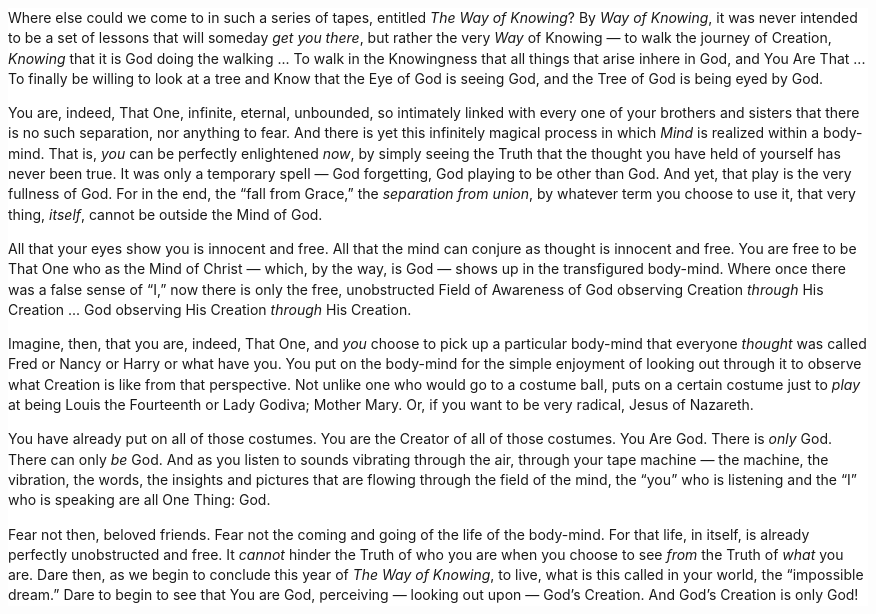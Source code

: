 

Where else could we come to in such a series of tapes, entitled *The Way
of Knowing*? By *Way of Knowing*, it was never intended to be a set of
lessons that will someday *get you there*, but rather the very *Way* of
Knowing — to walk the journey of Creation, *Knowing* that it is God doing
the walking ... To walk in the Knowingness that all things that arise
inhere in God, and You Are That ... To finally be willing to look at a
tree and Know that the Eye of God is seeing God, and the Tree of God is
being eyed by God.

You are, indeed, That One, infinite, eternal, unbounded, so intimately
linked with every one of your brothers and sisters that there is no such
separation, nor anything to fear. And there is yet this infinitely
magical process in which *Mind* is realized within a body-mind. That is,
*you* can be perfectly enlightened *now*, by simply seeing the Truth that
the thought you have held of yourself has never been true. It was only a
temporary spell — God forgetting, God playing to be other than God. And
yet, that play is the very fullness of God. For in the end, the “fall
from Grace,” the *separation from union*, by whatever term you choose to
use it, that very thing, *itself*, cannot be outside the Mind of God.

All that your eyes show you is innocent and free. All that the mind can
conjure as thought is innocent and free. You are free to be That One who
as the Mind of Christ — which, by the way, is God — shows up in the
transfigured body-mind. Where once there was a false sense of “I,” now
there is only the free, unobstructed Field of Awareness of God observing
Creation *through* His Creation ... God observing His Creation *through*
His Creation.

Imagine, then, that you are, indeed, That One, and *you* choose to pick up
a particular body-mind that everyone *thought* was called Fred or Nancy or
Harry or what have you. You put on the body-mind for the simple
enjoyment of looking out through it to observe what Creation is like
from that perspective. Not unlike one who would go to a costume ball,
puts on a certain costume just to *play* at being Louis the Fourteenth or
Lady Godiva; Mother Mary. Or, if you want to be very radical, Jesus of
Nazareth.

You have already put on all of those costumes. You are the Creator of
all of those costumes. You Are God. There is *only* God. There can only *be*
God. And as you listen to sounds vibrating through the air, through your
tape machine — the machine, the vibration, the words, the insights and
pictures that are flowing through the field of the mind, the “you” who
is listening and the “I” who is speaking are all One Thing: God.

Fear not then, beloved friends. Fear not the coming and going of the
life of the body-mind. For that life, in itself, is already perfectly
unobstructed and free. It *cannot* hinder the Truth of who you are when
you choose to see *from* the Truth of *what* you are. Dare then, as we begin
to conclude this year of *The Way of Knowing*, to live, what is this
called in your world, the “impossible dream.” Dare to begin to see that
You are God, perceiving — looking out upon — God’s Creation. And God’s
Creation is only God!
